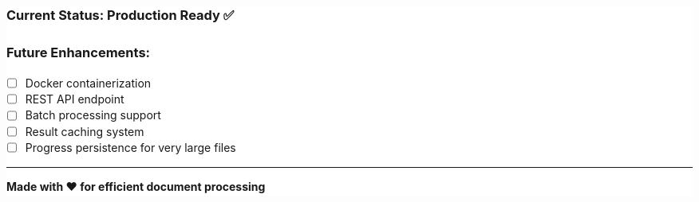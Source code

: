 ### **Current Status**: Production Ready ✅

### **Future Enhancements**:
- [ ] Docker containerization
- [ ] REST API endpoint
- [ ] Batch processing support
- [ ] Result caching system
- [ ] Progress persistence for very large files

---

**Made with ❤️ for efficient document processing**
